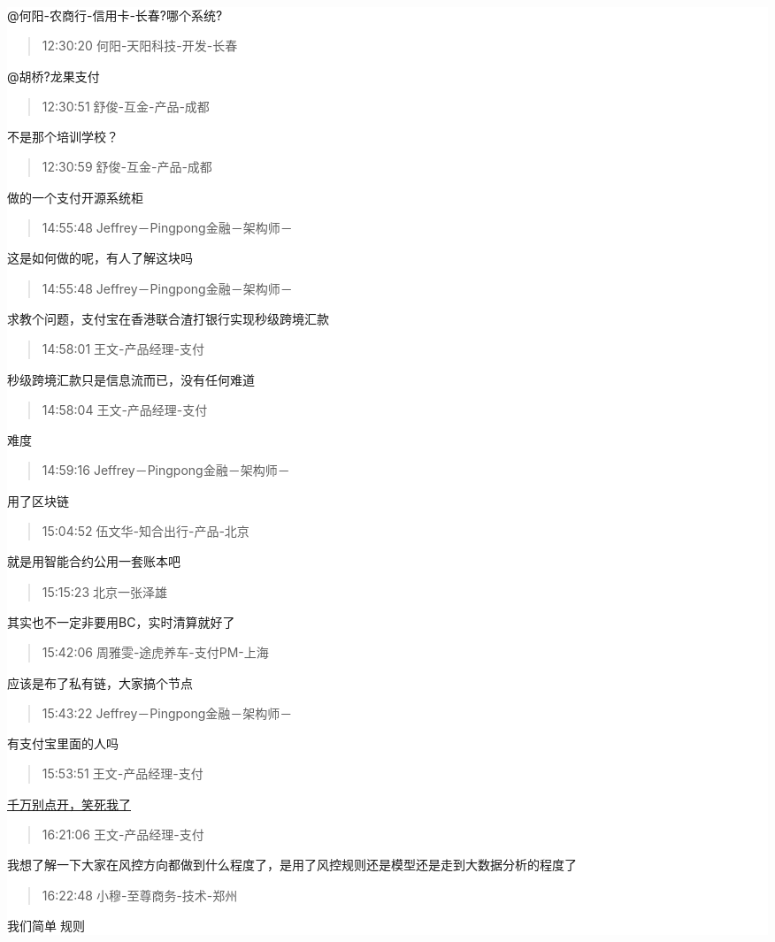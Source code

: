@何阳-农商行-信用卡-长春?哪个系统?  
   
> 12:30:20  何阳-天阳科技-开发-长春  
   
@胡桥?龙果支付  
   
> 12:30:51  舒俊-互金-产品-成都  
   
不是那个培训学校？  
   
> 12:30:59  舒俊-互金-产品-成都  
   
做的一个支付开源系统柜  
   
> 14:55:48  Jeffrey－Pingpong金融－架构师－  
   
这是如何做的呢，有人了解这块吗  
   
> 14:55:48  Jeffrey－Pingpong金融－架构师－  
   
求教个问题，支付宝在香港联合渣打银行实现秒级跨境汇款  
   
> 14:58:01  王文-产品经理-支付  
   
秒级跨境汇款只是信息流而已，没有任何难道  
   
> 14:58:04  王文-产品经理-支付  
   
难度  
   
> 14:59:16  Jeffrey－Pingpong金融－架构师－  
   
用了区块链  
   
> 15:04:52  伍文华-知合出行-产品-北京  
   
就是用智能合约公用一套账本吧  
   
> 15:15:23  北京一张泽雄  
   
其实也不一定非要用BC，实时清算就好了  
   
> 15:42:06  周雅雯-途虎养车-支付PM-上海  
   
应该是布了私有链，大家搞个节点  
   
> 15:43:22  Jeffrey－Pingpong金融－架构师－  
   
有支付宝里面的人吗  
   
> 15:53:51  王文-产品经理-支付  
   
[千万别点开，笑死我了
](http://mp.weixin.qq.com/s?__biz=MzI0Nzk1NjQzOQ==&amp;amp;amp;mid=2247484166&amp;amp;amp;idx=2&amp;amp;amp;sn=1de208a3e53acd899c32070ee3826f91&amp;amp;amp;chksm=e9a955bedededca80c00186de4e06e9f30cee3fa14d1a6b3b70c5d6084d2d62776b2096d508c&amp;amp;amp;mpshare=1&amp;amp;amp;scene=1&amp;amp;amp;srcid=11296XQhs9j4EE3Q85DNfZtw#rd)  
   
> 16:21:06  王文-产品经理-支付  
   
我想了解一下大家在风控方向都做到什么程度了，是用了风控规则还是模型还是走到大数据分析的程度了  
   
> 16:22:48  小穆-至尊商务-技术-郑州  
   
我们简单 规则  
   
